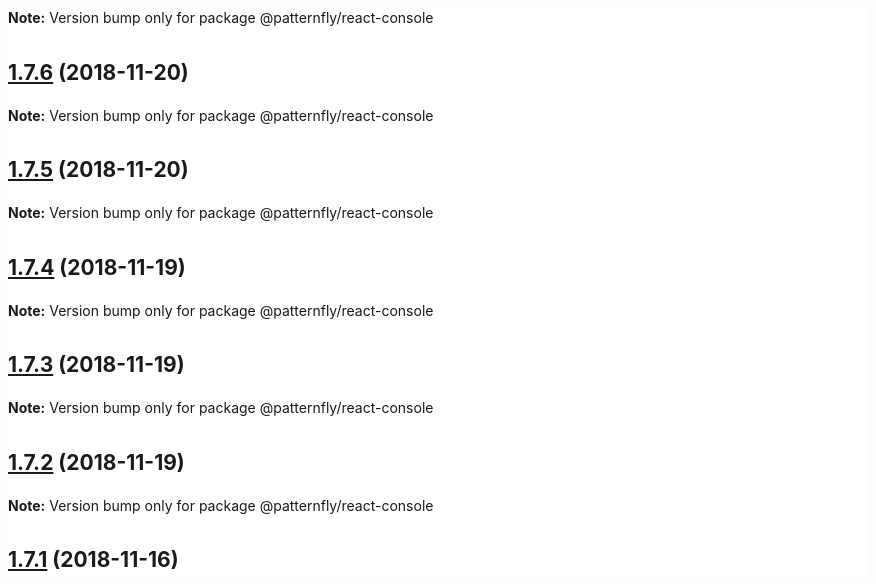 


**Note:** Version bump only for package @patternfly/react-console

<a name="1.7.6"></a>
## [1.7.6](https://github.com/patternfly/patternfly-react/compare/@patternfly/react-console@1.7.4...@patternfly/react-console@1.7.6) (2018-11-20)




**Note:** Version bump only for package @patternfly/react-console

<a name="1.7.5"></a>
## [1.7.5](https://github.com/patternfly/patternfly-react/compare/@patternfly/react-console@1.7.4...@patternfly/react-console@1.7.5) (2018-11-20)




**Note:** Version bump only for package @patternfly/react-console

<a name="1.7.4"></a>
## [1.7.4](https://github.com/patternfly/patternfly-react/compare/@patternfly/react-console@1.7.1...@patternfly/react-console@1.7.4) (2018-11-19)




**Note:** Version bump only for package @patternfly/react-console

<a name="1.7.3"></a>
## [1.7.3](https://github.com/patternfly/patternfly-react/compare/@patternfly/react-console@1.7.1...@patternfly/react-console@1.7.3) (2018-11-19)




**Note:** Version bump only for package @patternfly/react-console

<a name="1.7.2"></a>
## [1.7.2](https://github.com/patternfly/patternfly-react/compare/@patternfly/react-console@1.7.1...@patternfly/react-console@1.7.2) (2018-11-19)




**Note:** Version bump only for package @patternfly/react-console

<a name="1.7.1"></a>
## [1.7.1](https://github.com/patternfly/patternfly-react/compare/@patternfly/react-console@1.7.0...@patternfly/react-console@1.7.1) (2018-11-16)
